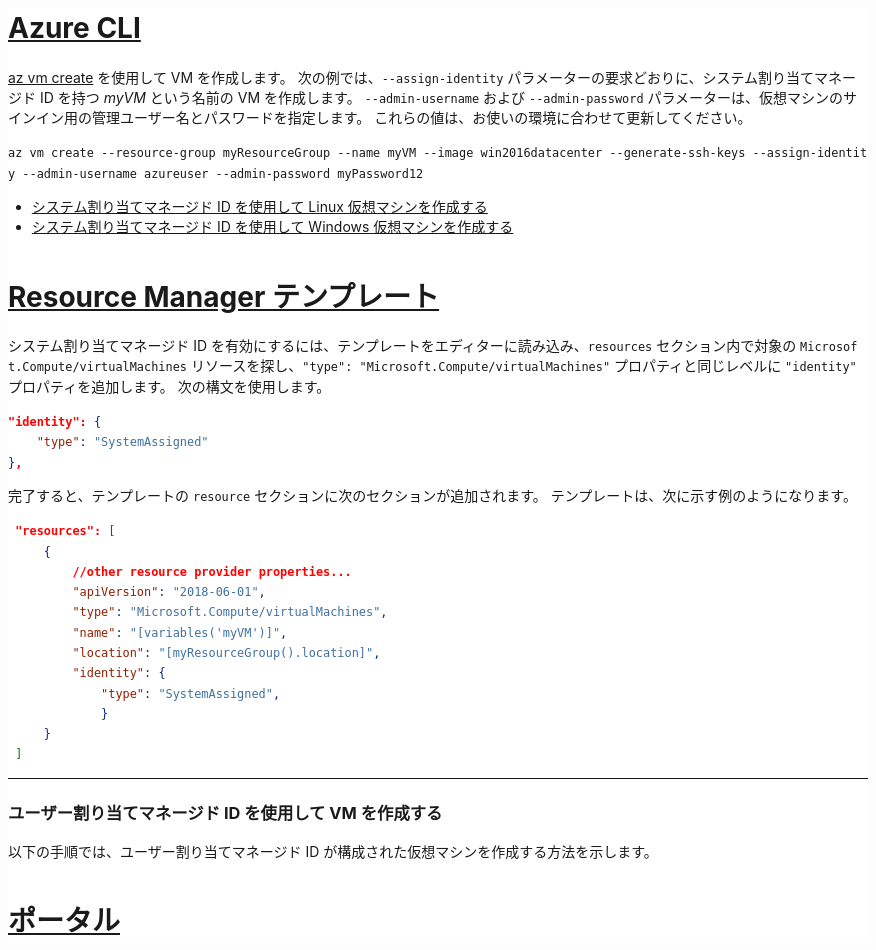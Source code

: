 
# <a name="azure-cli"></a>[Azure CLI](#tab/azure-cli)

[az vm create](/cli/azure/vm/#az_vm_create) を使用して VM を作成します。 次の例では、`--assign-identity` パラメーターの要求どおりに、システム割り当てマネージド ID を持つ *myVM* という名前の VM を作成します。 `--admin-username` および `--admin-password` パラメーターは、仮想マシンのサインイン用の管理ユーザー名とパスワードを指定します。 これらの値は、お使いの環境に合わせて更新してください。 

   ```azurecli-interactive 
   az vm create --resource-group myResourceGroup --name myVM --image win2016datacenter --generate-ssh-keys --assign-identity --admin-username azureuser --admin-password myPassword12
   ```

- [システム割り当てマネージド ID を使用して Linux 仮想マシンを作成する](../../virtual-machines/linux/quick-create-cli.md)
- [システム割り当てマネージド ID を使用して Windows 仮想マシンを作成する](../../virtual-machines/windows/quick-create-cli.md)

# <a name="resource-manager-template"></a>[Resource Manager テンプレート](#tab/azure-resource-manager)

システム割り当てマネージド ID を有効にするには、テンプレートをエディターに読み込み、`resources` セクション内で対象の `Microsoft.Compute/virtualMachines` リソースを探し、`"type": "Microsoft.Compute/virtualMachines"` プロパティと同じレベルに `"identity"` プロパティを追加します。 次の構文を使用します。

   ```json
   "identity": {
       "type": "SystemAssigned"
   },
   ```

完了すると、テンプレートの `resource` セクションに次のセクションが追加されます。 テンプレートは、次に示す例のようになります。

   ```json
    "resources": [
        {
            //other resource provider properties...
            "apiVersion": "2018-06-01",
            "type": "Microsoft.Compute/virtualMachines",
            "name": "[variables('myVM')]",
            "location": "[myResourceGroup().location]",
            "identity": {
                "type": "SystemAssigned",
                }                        
        }
    ]
   ```

---


### <a name="create-a-vm-with-a-user-assigned-managed-identity"></a>ユーザー割り当てマネージド ID を使用して VM を作成する

以下の手順では、ユーザー割り当てマネージド ID が構成された仮想マシンを作成する方法を示します。

# <a name="portal"></a>[ポータル](#tab/azure-portal)
